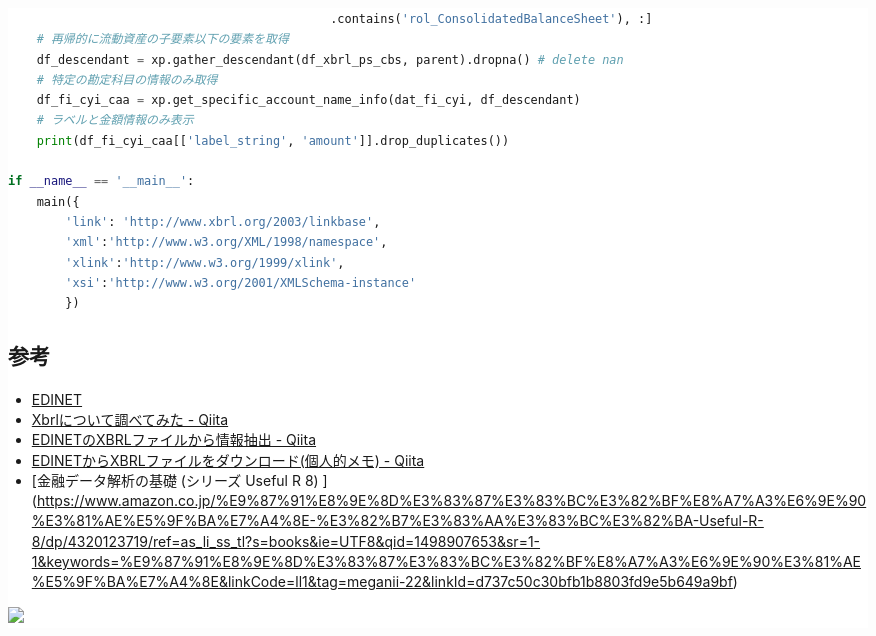 ```python
                                             .contains('rol_ConsolidatedBalanceSheet'), :]
    # 再帰的に流動資産の子要素以下の要素を取得
    df_descendant = xp.gather_descendant(df_xbrl_ps_cbs, parent).dropna() # delete nan
    # 特定の勘定科目の情報のみ取得
    df_fi_cyi_caa = xp.get_specific_account_name_info(dat_fi_cyi, df_descendant)
    # ラベルと金額情報のみ表示
    print(df_fi_cyi_caa[['label_string', 'amount']].drop_duplicates())

if __name__ == '__main__':
    main({
        'link': 'http://www.xbrl.org/2003/linkbase',
        'xml':'http://www.w3.org/XML/1998/namespace',
        'xlink':'http://www.w3.org/1999/xlink',
        'xsi':'http://www.w3.org/2001/XMLSchema-instance'
        })
```


## 参考
- [EDINET](https://disclosure.edinet-fsa.go.jp/EKW0EZ0007.html#2_0)
- [Xbrlについて調べてみた \- Qiita](http://qiita.com/MAIMAI816/items/c9baf4a4e27c146df7c6)
- [EDINETのXBRLファイルから情報抽出 \- Qiita](http://qiita.com/shima_x/items/58634a838ab37c3607b5)
- [EDINETからXBRLファイルをダウンロード\(個人的メモ\) \- Qiita](http://qiita.com/shima_x/items/c1955743cb5784505ac9)
- [金融データ解析の基礎 (シリーズ Useful R 8) ] (https://www.amazon.co.jp/%E9%87%91%E8%9E%8D%E3%83%87%E3%83%BC%E3%82%BF%E8%A7%A3%E6%9E%90%E3%81%AE%E5%9F%BA%E7%A4%8E-%E3%82%B7%E3%83%AA%E3%83%BC%E3%82%BA-Useful-R-8/dp/4320123719/ref=as_li_ss_tl?s=books&ie=UTF8&qid=1498907653&sr=1-1&keywords=%E9%87%91%E8%9E%8D%E3%83%87%E3%83%BC%E3%82%BF%E8%A7%A3%E6%9E%90%E3%81%AE%E5%9F%BA%E7%A4%8E&linkCode=ll1&tag=meganii-22&linkId=d737c50c30bfb1b8803fd9e5b649a9bf)

<a href="https://www.amazon.co.jp/%E9%87%91%E8%9E%8D%E3%83%87%E3%83%BC%E3%82%BF%E8%A7%A3%E6%9E%90%E3%81%AE%E5%9F%BA%E7%A4%8E-%E3%82%B7%E3%83%AA%E3%83%BC%E3%82%BA-Useful-R-8/dp/4320123719/ref=as_li_ss_il?s=books&ie=UTF8&qid=1498907653&sr=1-1&keywords=%E9%87%91%E8%9E%8D%E3%83%87%E3%83%BC%E3%82%BF%E8%A7%A3%E6%9E%90%E3%81%AE%E5%9F%BA%E7%A4%8E&linkCode=li2&tag=meganii-22&linkId=30686364fa1aef12885a4501adcb3e0b" target="_blank"><img border="0" src="//ws-fe.amazon-adsystem.com/widgets/q?_encoding=UTF8&ASIN=4320123719&Format=_SL160_&ID=AsinImage&MarketPlace=JP&ServiceVersion=20070822&WS=1&tag=meganii-22" ></a><img src="https://ir-jp.amazon-adsystem.com/e/ir?t=meganii-22&l=li2&o=9&a=4320123719" width="1" height="1" border="0" alt="" style="border:none !important; margin:0px !important;" />

